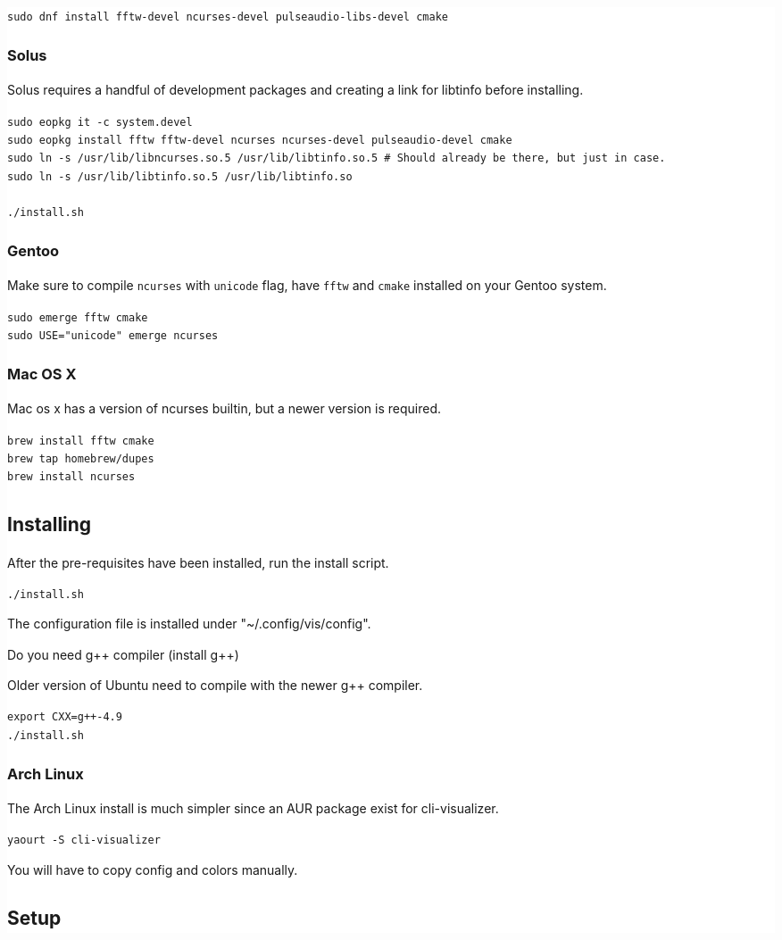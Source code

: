 	sudo dnf install fftw-devel ncurses-devel pulseaudio-libs-devel cmake
	
### Solus

Solus requires a handful of development packages and creating a link for libtinfo before installing.

	sudo eopkg it -c system.devel
	sudo eopkg install fftw fftw-devel ncurses ncurses-devel pulseaudio-devel cmake
	sudo ln -s /usr/lib/libncurses.so.5 /usr/lib/libtinfo.so.5 # Should already be there, but just in case.
	sudo ln -s /usr/lib/libtinfo.so.5 /usr/lib/libtinfo.so
	
	./install.sh
	
### Gentoo

Make sure to compile `ncurses` with `unicode` flag, have `fftw` and 
`cmake` installed on your Gentoo system.
	
	sudo emerge fftw cmake
	sudo USE="unicode" emerge ncurses

### Mac OS X

Mac os x has a version of ncurses builtin, but a newer version is required.

	brew install fftw cmake
	brew tap homebrew/dupes
	brew install ncurses

## Installing

After the pre-requisites have been installed, run the install script.

    ./install.sh

The configuration file is installed under "~/.config/vis/config".

Do you need g++ compiler (install g++)

Older version of Ubuntu need to compile with the newer g++ compiler.

	export CXX=g++-4.9
	./install.sh

### Arch Linux

The Arch Linux install is much simpler since an AUR package exist for cli-visualizer.

	yaourt -S cli-visualizer

You will have to copy config and colors manually.

## Setup
